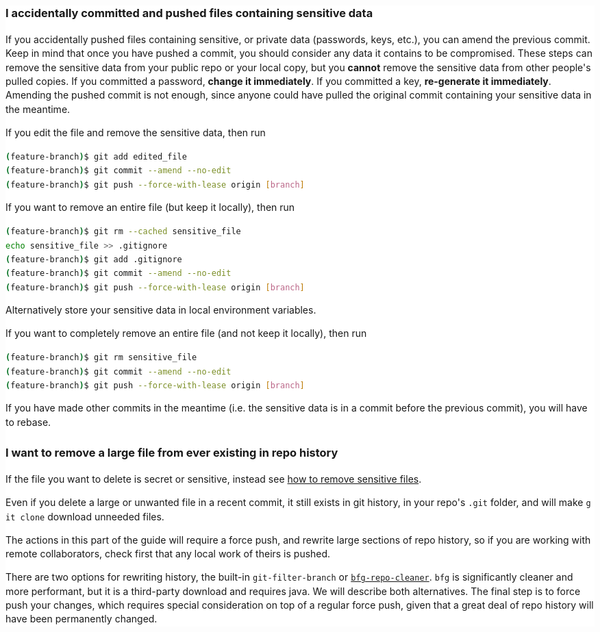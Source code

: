 <a href="undo-sensitive-commit-push"></a>
### I accidentally committed and pushed files containing sensitive data

If you accidentally pushed files containing sensitive, or private data (passwords, keys, etc.), you can amend the previous commit. Keep in mind that once you have pushed a commit, you should consider any data it contains to be compromised. These steps can remove the sensitive data from your public repo or your local copy, but you **cannot** remove the sensitive data from other people's pulled copies. If you committed a password, **change it immediately**. If you committed a key, **re-generate it immediately**. Amending the pushed commit is not enough, since anyone could have pulled the original commit containing your sensitive data in the meantime.

If you edit the file and remove the sensitive data, then run
```sh
(feature-branch)$ git add edited_file
(feature-branch)$ git commit --amend --no-edit
(feature-branch)$ git push --force-with-lease origin [branch]
```

If you want to remove an entire file (but keep it locally), then run
```sh
(feature-branch)$ git rm --cached sensitive_file
echo sensitive_file >> .gitignore
(feature-branch)$ git add .gitignore
(feature-branch)$ git commit --amend --no-edit
(feature-branch)$ git push --force-with-lease origin [branch]
```
Alternatively store your sensitive data in local environment variables.

If you want to completely remove an entire file (and not keep it locally), then run

```sh
(feature-branch)$ git rm sensitive_file
(feature-branch)$ git commit --amend --no-edit
(feature-branch)$ git push --force-with-lease origin [branch]
```

If you have made other commits in the meantime (i.e. the sensitive data is in a commit before the previous commit), you will have to rebase.

<a href="#i-want-to-remove-a-large-file-from-ever-existing-in-repo-history"></a>
### I want to remove a large file from ever existing in repo history

If the file you want to delete is secret or sensitive, instead see [how to remove sensitive files](#i-accidentally-committed-and-pushed-files-containing-sensitive-data).

Even if you delete a large or unwanted file in a recent commit, it still exists in git history, in your repo's `.git` folder, and will make `git clone` download unneeded files.

The actions in this part of the guide will require a force push, and rewrite large sections of repo history, so if you are working with remote collaborators, check first that any local work of theirs is pushed.

There are two options for rewriting history, the built-in `git-filter-branch` or [`bfg-repo-cleaner`](https://rtyley.github.io/bfg-repo-cleaner/). `bfg` is significantly cleaner and more performant, but it is a third-party download and requires java. We will describe both alternatives. The final step is to force push your changes, which requires special consideration on top of a regular force push, given that a great deal of repo history will have been permanently changed.
